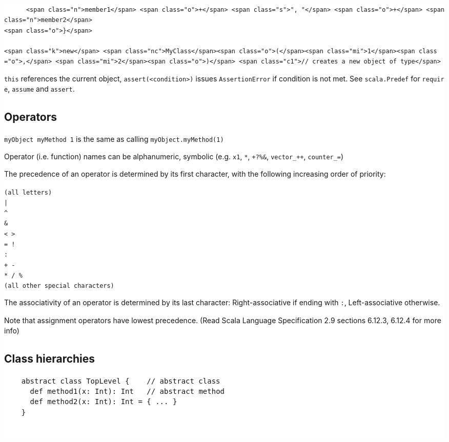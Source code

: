           <span class="n">member1</span> <span class="o">+</span> <span class="s">", "</span> <span class="o">+</span> <span class="n">member2</span> 
    <span class="o">}</span>

    <span class="k">new</span> <span class="nc">MyClass</span><span class="o">(</span><span class="mi">1</span><span class="o">,</span> <span class="mi">2</span><span class="o">)</span> <span class="c1">// creates a new object of type</span>
</pre></div>

<p><code>this</code> references the current object, <code>assert(&lt;condition&gt;)</code> issues <code>AssertionError</code> if condition
is not met. See <code>scala.Predef</code> for <code>require</code>, <code>assume</code> and <code>assert</code>.</p>

<h2>
<a name="user-content-operators" class="anchor" href="#operators" aria-hidden="true"><span class="octicon octicon-link"></span></a>Operators</h2>

<p><code>myObject myMethod 1</code> is the same as calling <code>myObject.myMethod(1)</code></p>

<p>Operator (i.e. function) names can be alphanumeric, symbolic (e.g. <code>x1</code>, <code>*</code>, <code>+?%&amp;</code>, <code>vector_++</code>, <code>counter_=</code>)</p>

<p>The precedence of an operator is determined by its first character, with the following increasing order of priority:</p>

<pre><code>(all letters)
|
^
&amp;
&lt; &gt;
= !
:
+ -
* / %
(all other special characters)
</code></pre>

<p>The associativity of an operator is determined by its last character: Right-associative if ending with <code>:</code>, Left-associative otherwise.</p>

<p>Note that assignment operators have lowest precedence. (Read Scala Language Specification 2.9 sections 6.12.3, 6.12.4 for more info)</p>

<h2>
<a name="user-content-class-hierarchies" class="anchor" href="#class-hierarchies" aria-hidden="true"><span class="octicon octicon-link"></span></a>Class hierarchies</h2>

<div class="highlight highlight-scala"><pre>    <span class="k">abstract</span> <span class="k">class</span> <span class="nc">TopLevel</span> <span class="o">{</span>    <span class="c1">// abstract class  </span>
      <span class="k">def</span> <span class="n">method1</span><span class="o">(</span><span class="n">x</span><span class="k">:</span> <span class="kt">Int</span><span class="o">)</span><span class="k">:</span> <span class="kt">Int</span>   <span class="c1">// abstract method  </span>
      <span class="k">def</span> <span class="n">method2</span><span class="o">(</span><span class="n">x</span><span class="k">:</span> <span class="kt">Int</span><span class="o">)</span><span class="k">:</span> <span class="kt">Int</span> <span class="o">=</span> <span class="o">{</span> <span class="o">...</span> <span class="o">}</span>  
    <span class="o">}</span>
